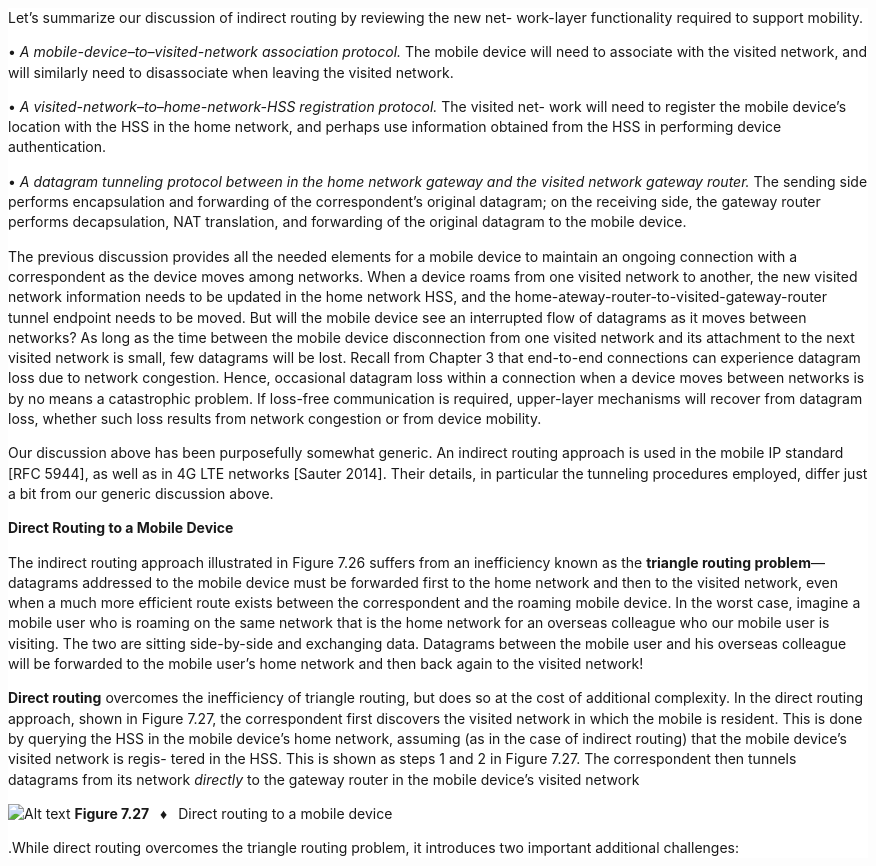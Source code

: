 Let’s summarize our discussion of indirect routing by reviewing the new net- work-layer functionality required to support mobility.

• _A mobile-device–to–visited-network association protocol._ The mobile device will need to associate with the visited network, and will similarly need to disassociate when leaving the visited network.

• _A visited-network–to–home-network-HSS registration protocol._ The visited net- work will need to register the mobile device’s location with the HSS in the home network, and perhaps use information obtained from the HSS in performing device authentication.

• _A datagram tunneling protocol between in the home network gateway and the visited network gateway router._ The sending side performs encapsulation and forwarding of the correspondent’s original datagram; on the receiving side, the gateway router performs decapsulation, NAT translation, and forwarding of the original datagram to the mobile device.

The previous discussion provides all the needed elements for a mobile device to maintain an ongoing connection with a correspondent as the device moves among networks. When a device roams from one visited network to another, the new visited network information needs to be updated in the home network HSS, and the         home-ateway-router-to-visited-gateway-router tunnel endpoint needs to be moved. But will the mobile device see an interrupted flow of datagrams as it moves between networks? As long as the time between the mobile device disconnection from one visited network and its attachment to the next visited network is small, few datagrams will be lost. Recall from Chapter 3 that end-to-end connections can experience datagram loss due to network congestion. Hence, occasional datagram loss within a connection when a device moves between networks is by no means a catastrophic problem. If loss-free communication is required, upper-layer mechanisms will recover from datagram loss, whether such loss results from network congestion or from device mobility.

Our discussion above has been purposefully somewhat generic. An indirect routing approach is used in the mobile IP standard [RFC 5944], as well as in 4G LTE networks [Sauter 2014]. Their details, in particular the tunneling procedures employed, differ just a bit from our generic discussion above.

**Direct Routing to a Mobile Device**

The indirect routing approach illustrated in Figure 7.26 suffers from an inefficiency known as the **triangle routing problem**—datagrams addressed to the mobile device must be forwarded first to the home network and then to the visited network, even when a much more efficient route exists between the correspondent and the roaming mobile device. In the worst case, imagine a mobile user who is roaming on the same network that is the home network for an overseas colleague who our mobile user is visiting. The two are sitting side-by-side and exchanging data. Datagrams between the mobile user and his overseas colleague will be forwarded to the mobile user’s home network and then back again to the visited network!

**Direct routing** overcomes the inefficiency of triangle routing, but does so at the cost of additional complexity. In the direct routing approach, shown in Figure 7.27, the correspondent first discovers the visited network in which the mobile is resident. This is done by querying the HSS in the mobile device’s home network, assuming (as in the case of indirect routing) that the mobile device’s visited network is regis- tered in the HSS. This is shown as steps 1 and 2 in Figure 7.27. The correspondent then tunnels datagrams from its network _directly_ to the gateway router in the mobile device’s visited network

![Alt text](image-28.png)
**Figure 7.27**  ♦  Direct routing to a mobile device

.While direct routing overcomes the triangle routing problem, it introduces two important additional challenges:
